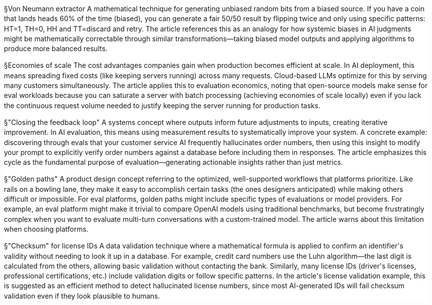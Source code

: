 §Von Neumann extractor
A mathematical technique for generating unbiased random bits from a biased source. If you have a coin that lands heads 60% of the time (biased), you can generate a fair 50/50 result by flipping twice and only using specific patterns: HT=1, TH=0, HH and TT=discard and retry. The article references this as an analogy for how systemic biases in AI judgments might be mathematically correctable through similar transformations—taking biased model outputs and applying algorithms to produce more balanced results.

§Economies of scale
The cost advantages companies gain when production becomes efficient at scale. In AI deployment, this means spreading fixed costs (like keeping servers running) across many requests. Cloud-based LLMs optimize for this by serving many customers simultaneously. The article applies this to evaluation economics, noting that open-source models make sense for eval workloads because you can saturate a server with batch processing (achieving economies of scale locally) even if you lack the continuous request volume needed to justify keeping the server running for production tasks.

§"Closing the feedback loop"
A systems concept where outputs inform future adjustments to inputs, creating iterative improvement. In AI evaluation, this means using measurement results to systematically improve your system. A concrete example: discovering through evals that your customer service AI frequently hallucinates order numbers, then using this insight to modify your prompt to explicitly verify order numbers against a database before including them in responses. The article emphasizes this cycle as the fundamental purpose of evaluation—generating actionable insights rather than just metrics.

§"Golden paths"
A product design concept referring to the optimized, well-supported workflows that platforms prioritize. Like rails on a bowling lane, they make it easy to accomplish certain tasks (the ones designers anticipated) while making others difficult or impossible. For eval platforms, golden paths might include specific types of evaluations or model providers. For example, an eval platform might make it trivial to compare OpenAI models using traditional benchmarks, but become frustratingly complex when you want to evaluate multi-turn conversations with a custom-trained model. The article warns about this limitation when choosing platforms.

§"Checksum" for license IDs
A data validation technique where a mathematical formula is applied to confirm an identifier's validity without needing to look it up in a database. For example, credit card numbers use the Luhn algorithm—the last digit is calculated from the others, allowing basic validation without contacting the bank. Similarly, many license IDs (driver's licenses, professional certifications, etc.) include validation digits or follow specific patterns. In the article's license validation example, this is suggested as an efficient method to detect hallucinated license numbers, since most AI-generated IDs will fail checksum validation even if they look plausible to humans.
